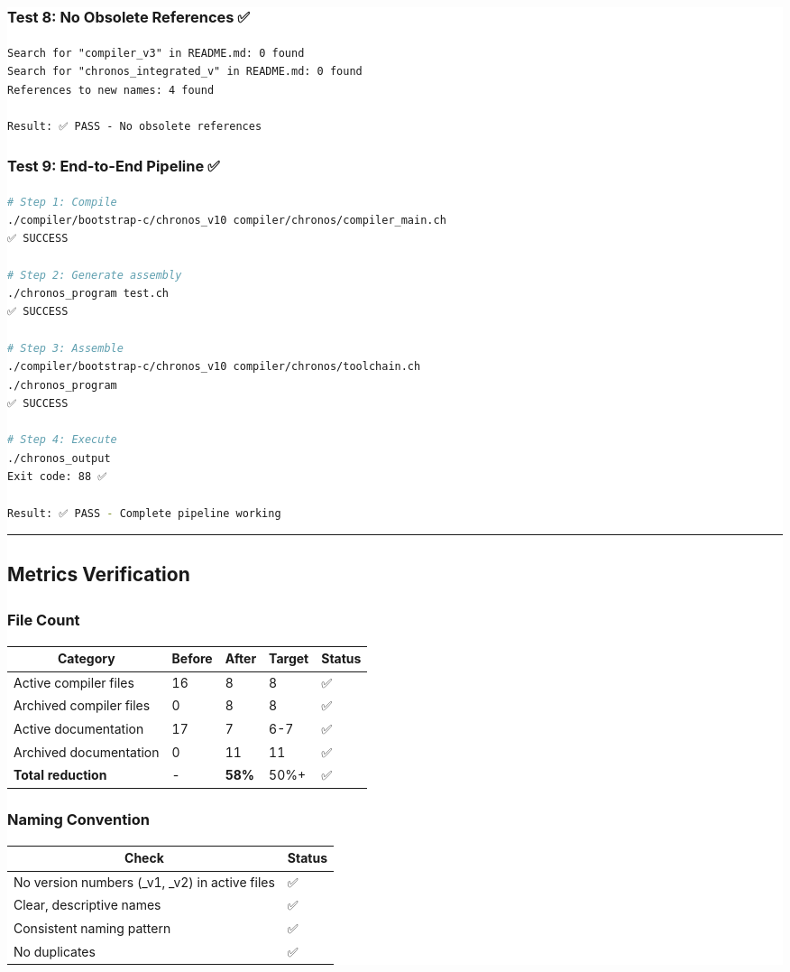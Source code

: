 ### Test 8: No Obsolete References ✅
```
Search for "compiler_v3" in README.md: 0 found
Search for "chronos_integrated_v" in README.md: 0 found
References to new names: 4 found

Result: ✅ PASS - No obsolete references
```

### Test 9: End-to-End Pipeline ✅
```bash
# Step 1: Compile
./compiler/bootstrap-c/chronos_v10 compiler/chronos/compiler_main.ch
✅ SUCCESS

# Step 2: Generate assembly
./chronos_program test.ch
✅ SUCCESS

# Step 3: Assemble
./compiler/bootstrap-c/chronos_v10 compiler/chronos/toolchain.ch
./chronos_program
✅ SUCCESS

# Step 4: Execute
./chronos_output
Exit code: 88 ✅

Result: ✅ PASS - Complete pipeline working
```

---

## Metrics Verification

### File Count
| Category | Before | After | Target | Status |
|----------|--------|-------|--------|--------|
| Active compiler files | 16 | 8 | 8 | ✅ |
| Archived compiler files | 0 | 8 | 8 | ✅ |
| Active documentation | 17 | 7 | 6-7 | ✅ |
| Archived documentation | 0 | 11 | 11 | ✅ |
| **Total reduction** | - | **58%** | 50%+ | ✅ |

### Naming Convention
| Check | Status |
|-------|--------|
| No version numbers (_v1, _v2) in active files | ✅ |
| Clear, descriptive names | ✅ |
| Consistent naming pattern | ✅ |
| No duplicates | ✅ |
